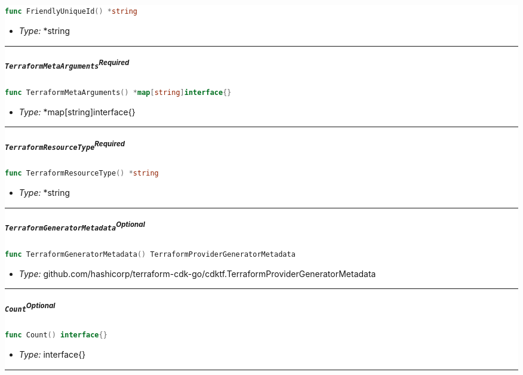 ```go
func FriendlyUniqueId() *string
```

- *Type:* *string

---

##### `TerraformMetaArguments`<sup>Required</sup> <a name="TerraformMetaArguments" id="rhizo-co-terraform-provider-oci.dataOciDatabaseMaintenanceRun.DataOciDatabaseMaintenanceRun.property.terraformMetaArguments"></a>

```go
func TerraformMetaArguments() *map[string]interface{}
```

- *Type:* *map[string]interface{}

---

##### `TerraformResourceType`<sup>Required</sup> <a name="TerraformResourceType" id="rhizo-co-terraform-provider-oci.dataOciDatabaseMaintenanceRun.DataOciDatabaseMaintenanceRun.property.terraformResourceType"></a>

```go
func TerraformResourceType() *string
```

- *Type:* *string

---

##### `TerraformGeneratorMetadata`<sup>Optional</sup> <a name="TerraformGeneratorMetadata" id="rhizo-co-terraform-provider-oci.dataOciDatabaseMaintenanceRun.DataOciDatabaseMaintenanceRun.property.terraformGeneratorMetadata"></a>

```go
func TerraformGeneratorMetadata() TerraformProviderGeneratorMetadata
```

- *Type:* github.com/hashicorp/terraform-cdk-go/cdktf.TerraformProviderGeneratorMetadata

---

##### `Count`<sup>Optional</sup> <a name="Count" id="rhizo-co-terraform-provider-oci.dataOciDatabaseMaintenanceRun.DataOciDatabaseMaintenanceRun.property.count"></a>

```go
func Count() interface{}
```

- *Type:* interface{}

---
